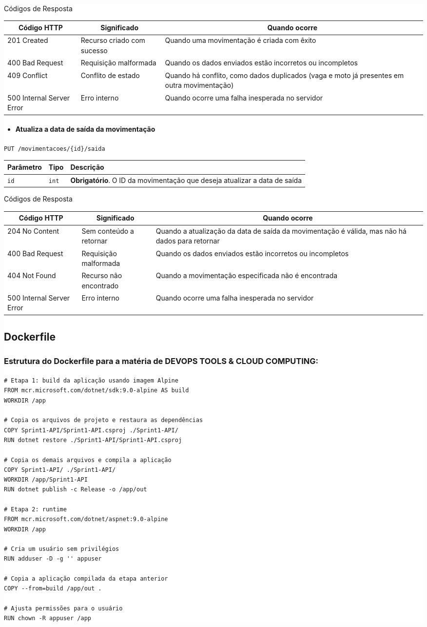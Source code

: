 Códigos de Resposta

| Código HTTP       | Significado                     | Quando ocorre                                                  |
|-------------------|----------------------------------|----------------------------------------------------------------|
| 201 Created       | Recurso criado com sucesso      | Quando uma movimentação é criada com êxito |
| 400 Bad Request   | Requisição malformada           | Quando os dados enviados estão incorretos ou incompletos       |
| 409 Conflict      | Conflito de estado              | Quando há conflito, como dados duplicados (vaga e moto já presentes em outra movimentação)                     |
| 500 Internal Server Error | Erro interno             | Quando ocorre uma falha inesperada no servidor                 |

- #### Atualiza a data de saída da movimentação

```http
PUT /movimentacoes/{id}/saida
```

| Parâmetro   | Tipo       | Descrição                                   |
| :---------- | :--------- | :------------------------------------------ |
| `id`      | `int` | **Obrigatório**. O ID da movimentação que deseja atualizar a data de saída |

Códigos de Resposta

| Código HTTP       | Significado                     | Quando ocorre                                                  |
|-------------------|----------------------------------|----------------------------------------------------------------|
| 204 No Content    | Sem conteúdo a retornar         | Quando a atualização da data de saída da movimentação é válida, mas não há dados para retornar   |
| 400 Bad Request   | Requisição malformada           | Quando os dados enviados estão incorretos ou incompletos       |
| 404 Not Found     | Recurso não encontrado          | Quando a movimentação especificada não é encontrada                |
| 500 Internal Server Error | Erro interno             | Quando ocorre uma falha inesperada no servidor                 |

## Dockerfile

### Estrutura do Dockerfile para a matéria de DEVOPS TOOLS & CLOUD COMPUTING:

```
# Etapa 1: build da aplicação usando imagem Alpine
FROM mcr.microsoft.com/dotnet/sdk:9.0-alpine AS build
WORKDIR /app

# Copia os arquivos de projeto e restaura as dependências
COPY Sprint1-API/Sprint1-API.csproj ./Sprint1-API/
RUN dotnet restore ./Sprint1-API/Sprint1-API.csproj

# Copia os demais arquivos e compila a aplicação
COPY Sprint1-API/ ./Sprint1-API/
WORKDIR /app/Sprint1-API
RUN dotnet publish -c Release -o /app/out

# Etapa 2: runtime 
FROM mcr.microsoft.com/dotnet/aspnet:9.0-alpine
WORKDIR /app

# Cria um usuário sem privilégios
RUN adduser -D -g '' appuser

# Copia a aplicação compilada da etapa anterior
COPY --from=build /app/out . 

# Ajusta permissões para o usuário
RUN chown -R appuser /app

```